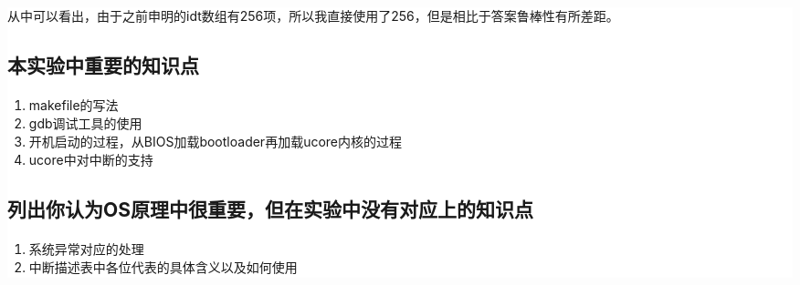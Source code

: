 从中可以看出，由于之前申明的idt数组有256项，所以我直接使用了256，但是相比于答案鲁棒性有所差距。

## 本实验中重要的知识点
1. makefile的写法
2. gdb调试工具的使用
3. 开机启动的过程，从BIOS加载bootloader再加载ucore内核的过程
4. ucore中对中断的支持

## 列出你认为OS原理中很重要，但在实验中没有对应上的知识点
1. 系统异常对应的处理
2. 中断描述表中各位代表的具体含义以及如何使用
